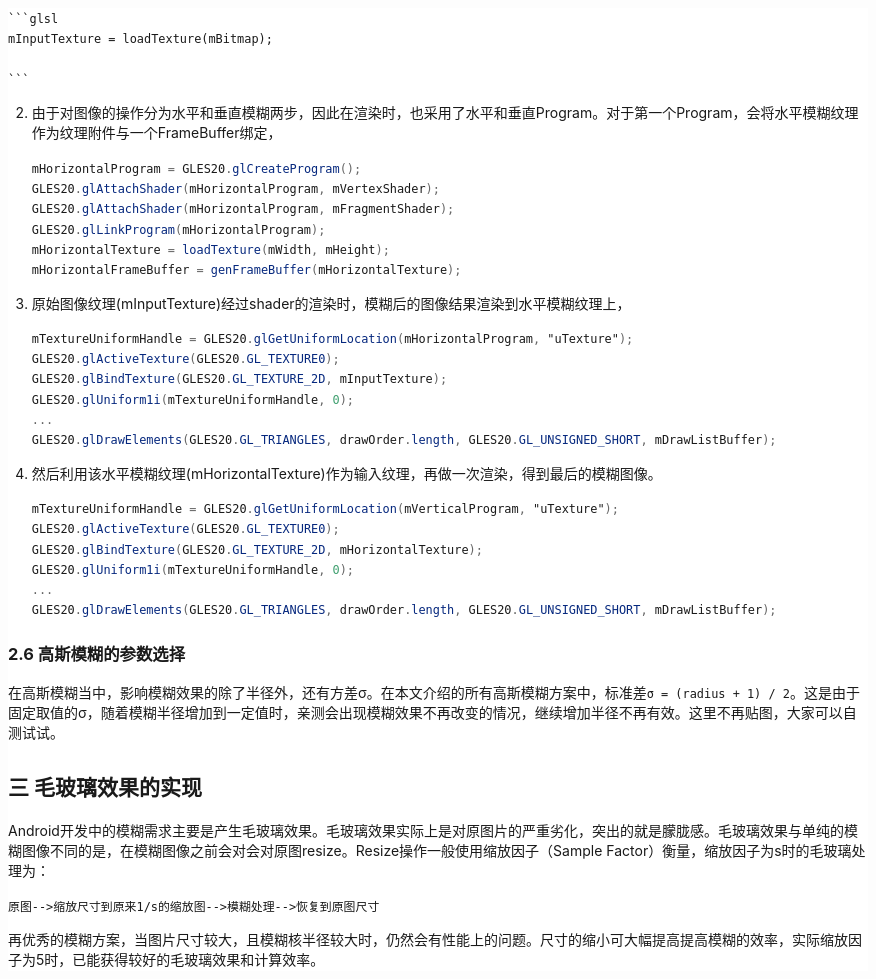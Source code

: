 	```glsl
	mInputTexture = loadTexture(mBitmap);
	
	```
2. 由于对图像的操作分为水平和垂直模糊两步，因此在渲染时，也采用了水平和垂直Program。对于第一个Program，会将水平模糊纹理作为纹理附件与一个FrameBuffer绑定，

	```glsl
	mHorizontalProgram = GLES20.glCreateProgram();
	GLES20.glAttachShader(mHorizontalProgram, mVertexShader);
	GLES20.glAttachShader(mHorizontalProgram, mFragmentShader);
	GLES20.glLinkProgram(mHorizontalProgram);
	mHorizontalTexture = loadTexture(mWidth, mHeight);
	mHorizontalFrameBuffer = genFrameBuffer(mHorizontalTexture);
	
	```

3. 原始图像纹理(mInputTexture)经过shader的渲染时，模糊后的图像结果渲染到水平模糊纹理上，

	```glsl
	mTextureUniformHandle = GLES20.glGetUniformLocation(mHorizontalProgram, "uTexture");
	GLES20.glActiveTexture(GLES20.GL_TEXTURE0);
	GLES20.glBindTexture(GLES20.GL_TEXTURE_2D, mInputTexture);
	GLES20.glUniform1i(mTextureUniformHandle, 0);
	...
	GLES20.glDrawElements(GLES20.GL_TRIANGLES, drawOrder.length, GLES20.GL_UNSIGNED_SHORT, mDrawListBuffer);
	
	```

4. 然后利用该水平模糊纹理(mHorizontalTexture)作为输入纹理，再做一次渲染，得到最后的模糊图像。
	
	```glsl
	mTextureUniformHandle = GLES20.glGetUniformLocation(mVerticalProgram, "uTexture");
	GLES20.glActiveTexture(GLES20.GL_TEXTURE0);
	GLES20.glBindTexture(GLES20.GL_TEXTURE_2D, mHorizontalTexture);
	GLES20.glUniform1i(mTextureUniformHandle, 0);
	...
	GLES20.glDrawElements(GLES20.GL_TRIANGLES, drawOrder.length, GLES20.GL_UNSIGNED_SHORT, mDrawListBuffer);
	
	```
	
### 2.6 高斯模糊的参数选择
在高斯模糊当中，影响模糊效果的除了半径外，还有方差σ。在本文介绍的所有高斯模糊方案中，标准差```σ = (radius + 1) / 2```。这是由于固定取值的σ，随着模糊半径增加到一定值时，亲测会出现模糊效果不再改变的情况，继续增加半径不再有效。这里不再贴图，大家可以自测试试。


## 三 毛玻璃效果的实现
Android开发中的模糊需求主要是产生毛玻璃效果。毛玻璃效果实际上是对原图片的严重劣化，突出的就是朦胧感。毛玻璃效果与单纯的模糊图像不同的是，在模糊图像之前会对会对原图resize。Resize操作一般使用缩放因子（Sample Factor）衡量，缩放因子为s时的毛玻璃处理为：

	原图-->缩放尺寸到原来1/s的缩放图-->模糊处理-->恢复到原图尺寸


再优秀的模糊方案，当图片尺寸较大，且模糊核半径较大时，仍然会有性能上的问题。尺寸的缩小可大幅提高提高模糊的效率，实际缩放因子为5时，已能获得较好的毛玻璃效果和计算效率。
